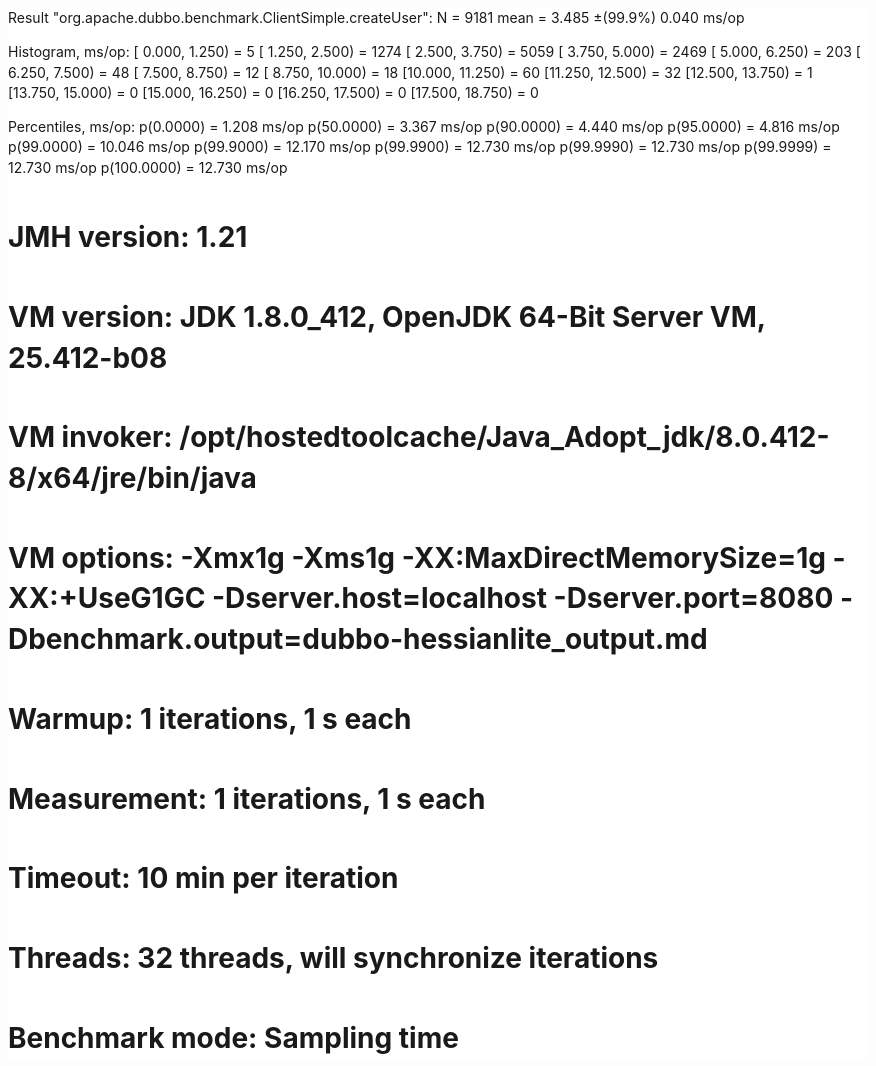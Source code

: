 

Result "org.apache.dubbo.benchmark.ClientSimple.createUser":
  N = 9181
  mean =      3.485 ±(99.9%) 0.040 ms/op

  Histogram, ms/op:
    [ 0.000,  1.250) = 5 
    [ 1.250,  2.500) = 1274 
    [ 2.500,  3.750) = 5059 
    [ 3.750,  5.000) = 2469 
    [ 5.000,  6.250) = 203 
    [ 6.250,  7.500) = 48 
    [ 7.500,  8.750) = 12 
    [ 8.750, 10.000) = 18 
    [10.000, 11.250) = 60 
    [11.250, 12.500) = 32 
    [12.500, 13.750) = 1 
    [13.750, 15.000) = 0 
    [15.000, 16.250) = 0 
    [16.250, 17.500) = 0 
    [17.500, 18.750) = 0 

  Percentiles, ms/op:
      p(0.0000) =      1.208 ms/op
     p(50.0000) =      3.367 ms/op
     p(90.0000) =      4.440 ms/op
     p(95.0000) =      4.816 ms/op
     p(99.0000) =     10.046 ms/op
     p(99.9000) =     12.170 ms/op
     p(99.9900) =     12.730 ms/op
     p(99.9990) =     12.730 ms/op
     p(99.9999) =     12.730 ms/op
    p(100.0000) =     12.730 ms/op


# JMH version: 1.21
# VM version: JDK 1.8.0_412, OpenJDK 64-Bit Server VM, 25.412-b08
# VM invoker: /opt/hostedtoolcache/Java_Adopt_jdk/8.0.412-8/x64/jre/bin/java
# VM options: -Xmx1g -Xms1g -XX:MaxDirectMemorySize=1g -XX:+UseG1GC -Dserver.host=localhost -Dserver.port=8080 -Dbenchmark.output=dubbo-hessianlite_output.md
# Warmup: 1 iterations, 1 s each
# Measurement: 1 iterations, 1 s each
# Timeout: 10 min per iteration
# Threads: 32 threads, will synchronize iterations
# Benchmark mode: Sampling time
